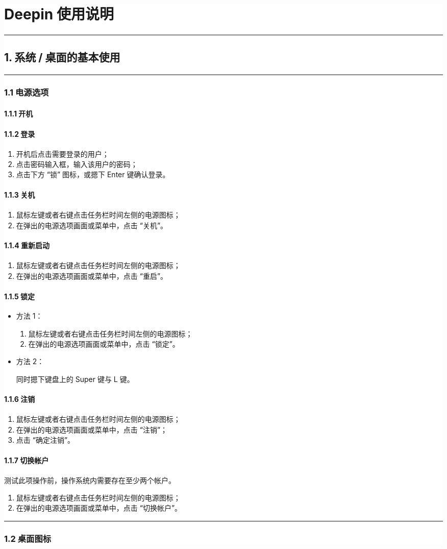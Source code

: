 # Deepin 使用说明

---

## 1. 系统 / 桌面的基本使用

---

### 1.1 电源选项

#### 1.1.1 开机

#### 1.1.2 登录

1. 开机后点击需要登录的用户；
2. 点击密码输入框，输入该用户的密码；
3. 点击下方 “锁” 图标，或摁下 Enter 键确认登录。

#### 1.1.3 关机

1. 鼠标左键或者右键点击任务栏时间左侧的电源图标；
2. 在弹出的电源选项画面或菜单中，点击 “关机”。

#### 1.1.4 重新启动

1. 鼠标左键或者右键点击任务栏时间左侧的电源图标；
2. 在弹出的电源选项画面或菜单中，点击 “重启”。

#### 1.1.5 锁定

- 方法 1：

    1. 鼠标左键或者右键点击任务栏时间左侧的电源图标；
    2. 在弹出的电源选项画面或菜单中，点击 “锁定”。

- 方法 2：

    同时摁下键盘上的 Super 键与 L 键。

#### 1.1.6 注销

1. 鼠标左键或者右键点击任务栏时间左侧的电源图标；
2. 在弹出的电源选项画面或菜单中，点击 “注销”；
3. 点击 “确定注销”。

#### 1.1.7 切换帐户

测试此项操作前，操作系统内需要存在至少两个帐户。

1. 鼠标左键或者右键点击任务栏时间左侧的电源图标；
2. 在弹出的电源选项画面或菜单中，点击 “切换帐户”。

---

### 1.2 桌面图标

